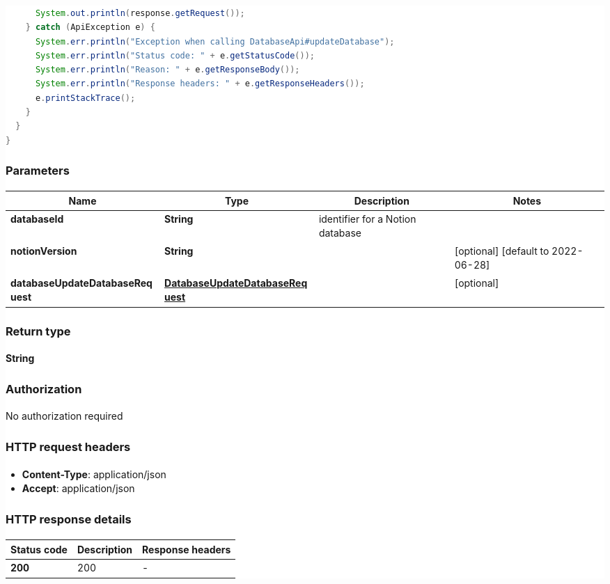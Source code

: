 ```java
      System.out.println(response.getRequest());
    } catch (ApiException e) {
      System.err.println("Exception when calling DatabaseApi#updateDatabase");
      System.err.println("Status code: " + e.getStatusCode());
      System.err.println("Reason: " + e.getResponseBody());
      System.err.println("Response headers: " + e.getResponseHeaders());
      e.printStackTrace();
    }
  }
}

```

### Parameters

| Name | Type | Description  | Notes |
|------------- | ------------- | ------------- | -------------|
| **databaseId** | **String**| identifier for a Notion database | |
| **notionVersion** | **String**|  | [optional] [default to 2022-06-28] |
| **databaseUpdateDatabaseRequest** | [**DatabaseUpdateDatabaseRequest**](DatabaseUpdateDatabaseRequest.md)|  | [optional] |

### Return type

**String**

### Authorization

No authorization required

### HTTP request headers

 - **Content-Type**: application/json
 - **Accept**: application/json

### HTTP response details
| Status code | Description | Response headers |
|-------------|-------------|------------------|
| **200** | 200 |  -  |

